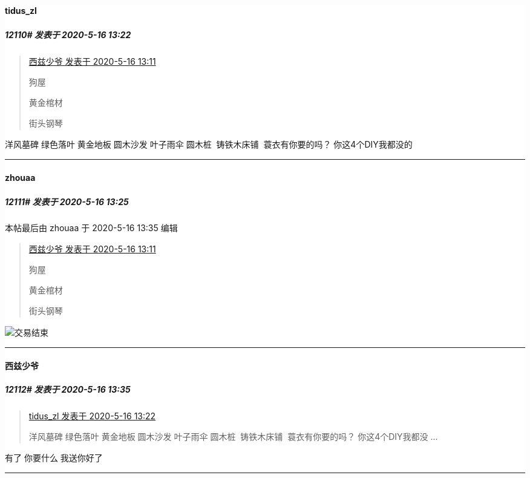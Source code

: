 ####  tidus_zl  
##### 12110#       发表于 2020-5-16 13:22



<blockquote><a href="httphttps://bbs.saraba1st.com/2b/forum.php?mod=redirect&amp;goto=findpost&amp;pid=47439400&amp;ptid=1800312" target="_blank">西兹少爷 发表于 2020-5-16 13:11</a>

狗屋

黄金棺材

街头钢琴</blockquote>
洋风墓碑 绿色落叶 黄金地板 圆木沙发 叶子雨伞 圆木桩  铸铁木床铺  蓑衣有你要的吗？ 你这4个DIY我都没的







-----

####  zhouaa  
##### 12111#       发表于 2020-5-16 13:25



 本帖最后由 zhouaa 于 2020-5-16 13:35 编辑 
<blockquote><a href="httphttps://bbs.saraba1st.com/2b/forum.php?mod=redirect&amp;goto=findpost&amp;pid=47439400&amp;ptid=1800312" target="_blank">西兹少爷 发表于 2020-5-16 13:11</a>

狗屋

黄金棺材

街头钢琴</blockquote>

<img src="https://static.saraba1st.com/image/smiley/face2017/036.png" referrerpolicy="no-referrer">交易结束







-----

####  西兹少爷  
##### 12112#       发表于 2020-5-16 13:35



<blockquote><a href="httphttps://bbs.saraba1st.com/2b/forum.php?mod=redirect&amp;goto=findpost&amp;pid=47439511&amp;ptid=1800312" target="_blank">tidus_zl 发表于 2020-5-16 13:22</a>

洋风墓碑 绿色落叶 黄金地板 圆木沙发 叶子雨伞 圆木桩  铸铁木床铺  蓑衣有你要的吗？ 你这4个DIY我都没 ...</blockquote>
有了 你要什么 我送你好了







-----

